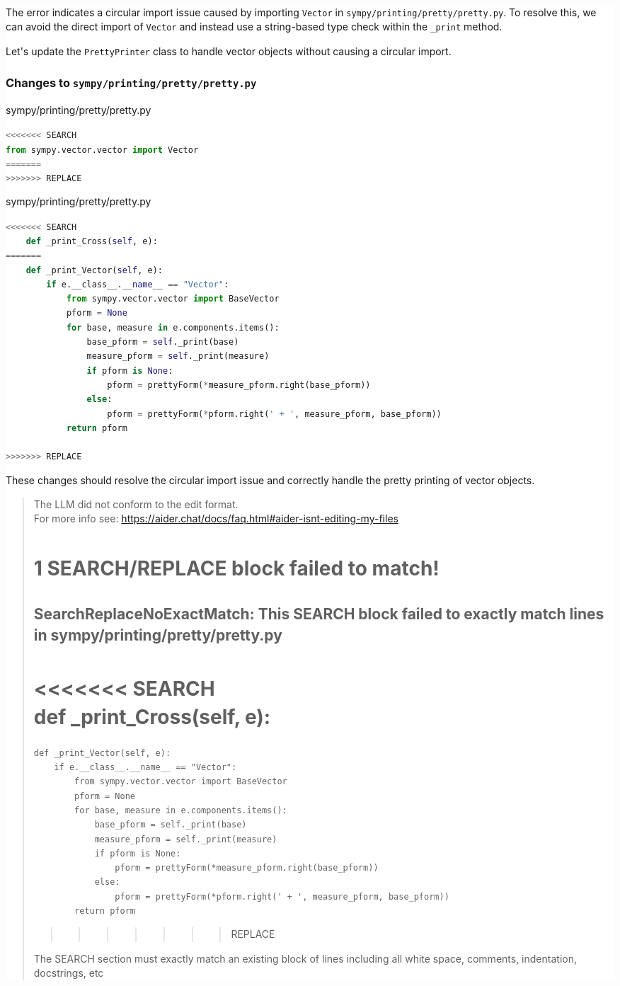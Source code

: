 The error indicates a circular import issue caused by importing `Vector` in `sympy/printing/pretty/pretty.py`. To resolve this, we can avoid the direct import of `Vector` and instead use a string-based type check within the `_print` method.

Let's update the `PrettyPrinter` class to handle vector objects without causing a circular import.

### Changes to `sympy/printing/pretty/pretty.py`

sympy/printing/pretty/pretty.py
```python
<<<<<<< SEARCH
from sympy.vector.vector import Vector
=======
>>>>>>> REPLACE
```

sympy/printing/pretty/pretty.py
```python
<<<<<<< SEARCH
    def _print_Cross(self, e):
=======
    def _print_Vector(self, e):
        if e.__class__.__name__ == "Vector":
            from sympy.vector.vector import BaseVector
            pform = None
            for base, measure in e.components.items():
                base_pform = self._print(base)
                measure_pform = self._print(measure)
                if pform is None:
                    pform = prettyForm(*measure_pform.right(base_pform))
                else:
                    pform = prettyForm(*pform.right(' + ', measure_pform, base_pform))
            return pform

>>>>>>> REPLACE
```

These changes should resolve the circular import issue and correctly handle the pretty printing of vector objects.

> The LLM did not conform to the edit format.  
> For more info see: https://aider.chat/docs/faq.html#aider-isnt-editing-my-files  
> # 1 SEARCH/REPLACE block failed to match!  
>   
> ## SearchReplaceNoExactMatch: This SEARCH block failed to exactly match lines in sympy/printing/pretty/pretty.py  
> <<<<<<< SEARCH  
>     def _print_Cross(self, e):  
> =======  
>     def _print_Vector(self, e):  
>         if e.__class__.__name__ == "Vector":  
>             from sympy.vector.vector import BaseVector  
>             pform = None  
>             for base, measure in e.components.items():  
>                 base_pform = self._print(base)  
>                 measure_pform = self._print(measure)  
>                 if pform is None:  
>                     pform = prettyForm(*measure_pform.right(base_pform))  
>                 else:  
>                     pform = prettyForm(*pform.right(' + ', measure_pform, base_pform))  
>             return pform  
>   
> >>>>>>> REPLACE  
>   
> The SEARCH section must exactly match an existing block of lines including all white space, comments, indentation, docstrings, etc  